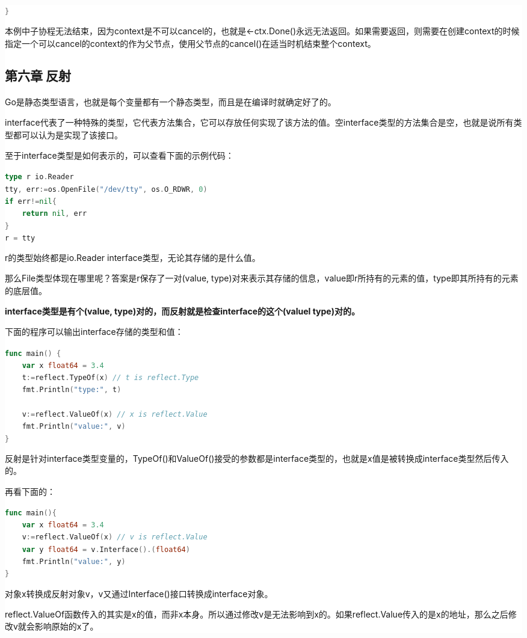 ```go
}
```

本例中子协程无法结束，因为context是不可以cancel的，也就是<-ctx.Done()永远无法返回。如果需要返回，则需要在创建context的时候指定一个可以cancel的context的作为父节点，使用父节点的cancel()在适当时机结束整个context。

## 第六章 反射

Go是静态类型语言，也就是每个变量都有一个静态类型，而且是在编译时就确定好了的。

interface代表了一种特殊的类型，它代表方法集合，它可以存放任何实现了该方法的值。空interface类型的方法集合是空，也就是说所有类型都可以认为是实现了该接口。

至于interface类型是如何表示的，可以查看下面的示例代码：

```go
type r io.Reader
tty, err:=os.OpenFile("/dev/tty", os.O_RDWR, 0)
if err!=nil{
	return nil, err
}
r = tty
```

r的类型始终都是io.Reader interface类型，无论其存储的是什么值。

那么File类型体现在哪里呢？答案是r保存了一对(value, type)对来表示其存储的信息，value即r所持有的元素的值，type即其所持有的元素的底层值。

**interface类型是有个(value, type)对的，而反射就是检查interface的这个(valuel type)对的。**

下面的程序可以输出interface存储的类型和值：

```go
func main() {
	var x float64 = 3.4
	t:=reflect.TypeOf(x) // t is reflect.Type
	fmt.Println("type:", t)
	
	v:=reflect.ValueOf(x) // x is reflect.Value
	fmt.Println("value:", v)
}
```

反射是针对interface类型变量的，TypeOf()和ValueOf()接受的参数都是interface类型的，也就是x值是被转换成interface类型然后传入的。

再看下面的：

```go
func main(){
	var x float64 = 3.4
	v:=reflect.ValueOf(x) // v is reflect.Value
	var y float64 = v.Interface().(float64)
	fmt.Println("value:", y)
}
```

对象x转换成反射对象v，v又通过Interface()接口转换成interface对象。

reflect.ValueOf函数传入的其实是x的值，而非x本身。所以通过修改v是无法影响到x的。如果reflect.Value传入的是x的地址，那么之后修改v就会影响原始的x了。
